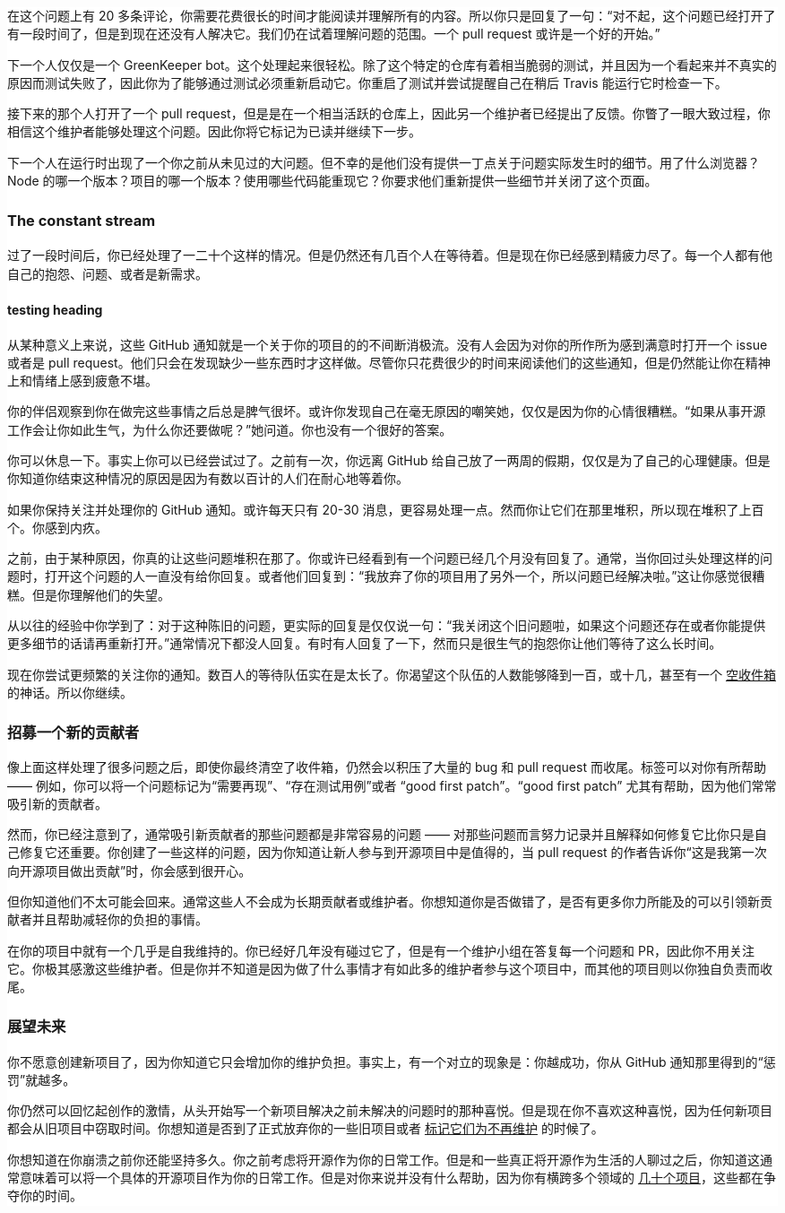在这个问题上有 20 多条评论，你需要花费很长的时间才能阅读并理解所有的内容。所以你只是回复了一句：“对不起，这个问题已经打开了有一段时间了，但是到现在还没有人解决它。我们仍在试着理解问题的范围。一个 pull request 或许是一个好的开始。”

下一个人仅仅是一个 GreenKeeper bot。这个处理起来很轻松。除了这个特定的仓库有着相当脆弱的测试，并且因为一个看起来并不真实的原因而测试失败了，因此你为了能够通过测试必须重新启动它。你重启了测试并尝试提醒自己在稍后 Travis 能运行它时检查一下。

接下来的那个人打开了一个 pull request，但是是在一个相当活跃的仓库上，因此另一个维护者已经提出了反馈。你瞥了一眼大致过程，你相信这个维护者能够处理这个问题。因此你将它标记为已读并继续下一步。

下一个人在运行时出现了一个你之前从未见过的大问题。但不幸的是他们没有提供一丁点关于问题实际发生时的细节。用了什么浏览器？Node 的哪一个版本？项目的哪一个版本？使用哪些代码能重现它？你要求他们重新提供一些细节并关闭了这个页面。

### The constant stream

过了一段时间后，你已经处理了一二十个这样的情况。但是仍然还有几百个人在等待着。但是现在你已经感到精疲力尽了。每一个人都有他自己的抱怨、问题、或者是新需求。

#### testing heading

从某种意义上来说，这些 GitHub 通知就是一个关于你的项目的的不间断消极流。没有人会因为对你的所作所为感到满意时打开一个 issue 或者是 pull request。他们只会在发现缺少一些东西时才这样做。尽管你只花费很少的时间来阅读他们的这些通知，但是仍然能让你在精神上和情绪上感到疲惫不堪。

你的伴侣观察到你在做完这些事情之后总是脾气很坏。或许你发现自己在毫无原因的嘲笑她，仅仅是因为你的心情很糟糕。“如果从事开源工作会让你如此生气，为什么你还要做呢？”她问道。你也没有一个很好的答案。

你可以休息一下。事实上你可以已经尝试过了。之前有一次，你远离 GitHub 给自己放了一两周的假期，仅仅是为了自己的心理健康。但是你知道你结束这种情况的原因是因为有数以百计的人们在耐心地等着你。

如果你保持关注并处理你的 GitHub 通知。或许每天只有 20-30 消息，更容易处理一点。然而你让它们在那里堆积，所以现在堆积了上百个。你感到内疚。

之前，由于某种原因，你真的让这些问题堆积在那了。你或许已经看到有一个问题已经几个月没有回复了。通常，当你回过头处理这样的问题时，打开这个问题的人一直没有给你回复。或者他们回复到：“我放弃了你的项目用了另外一个，所以问题已经解决啦。”这让你感觉很糟糕。但是你理解他们的失望。

从以往的经验中你学到了：对于这种陈旧的问题，更实际的回复是仅仅说一句：“我关闭这个旧问题啦，如果这个问题还存在或者你能提供更多细节的话请再重新打开。”通常情况下都没人回复。有时有人回复了一下，然而只是很生气的抱怨你让他们等待了这么长时间。

现在你尝试更频繁的关注你的通知。数百人的等待队伍实在是太长了。你渴望这个队伍的人数能够降到一百，或十几，甚至有一个 [空收件箱](https://twitter.com/eranhammer/status/616137191131996160) 的神话。所以你继续。

### 招募一个新的贡献者

像上面这样处理了很多问题之后，即使你最终清空了收件箱，仍然会以积压了大量的 bug 和 pull request 而收尾。标签可以对你有所帮助 —— 例如，你可以将一个问题标记为“需要再现”、“存在测试用例”或者 “good first patch”。“good first patch” 尤其有帮助，因为他们常常吸引新的贡献者。

然而，你已经注意到了，通常吸引新贡献者的那些问题都是非常容易的问题 —— 对那些问题而言努力记录并且解释如何修复它比你只是自己修复它还重要。你创建了一些这样的问题，因为你知道让新人参与到开源项目中是值得的，当 pull request 的作者告诉你“这是我第一次向开源项目做出贡献”时，你会感到很开心。

但你知道他们不太可能会回来。通常这些人不会成为长期贡献者或维护者。你想知道你是否做错了，是否有更多你力所能及的可以引领新贡献者并且帮助减轻你的负担的事情。

在你的项目中就有一个几乎是自我维持的。你已经好几年没有碰过它了，但是有一个维护小组在答复每一个问题和 PR，因此你不用关注它。你极其感激这些维护者。但是你并不知道是因为做了什么事情才有如此多的维护者参与这个项目中，而其他的项目则以你独自负责而收尾。

### 展望未来

你不愿意创建新项目了，因为你知道它只会增加你的维护负担。事实上，有一个对立的现象是：你越成功，你从 GitHub 通知那里得到的“惩罚”就越多。

你仍然可以回忆起创作的激情，从头开始写一个新项目解决之前未解决的问题时的那种喜悦。但是现在你不喜欢这种喜悦，因为任何新项目都会从旧项目中窃取时间。你想知道是否到了正式放弃你的一些旧项目或者 [标记它们为不再维护](http://unmaintained.tech/) 的时候了。

你想知道在你崩溃之前你还能坚持多久。你之前考虑将开源作为你的日常工作。但是和一些真正将开源作为生活的人聊过之后，你知道这通常意味着可以将一个具体的开源项目作为你的日常工作。但是对你来说并没有什么帮助，因为你有横跨多个领域的 [几十个项目](https://www.npmjs.com/~nolanlawson)，这些都在争夺你的时间。
